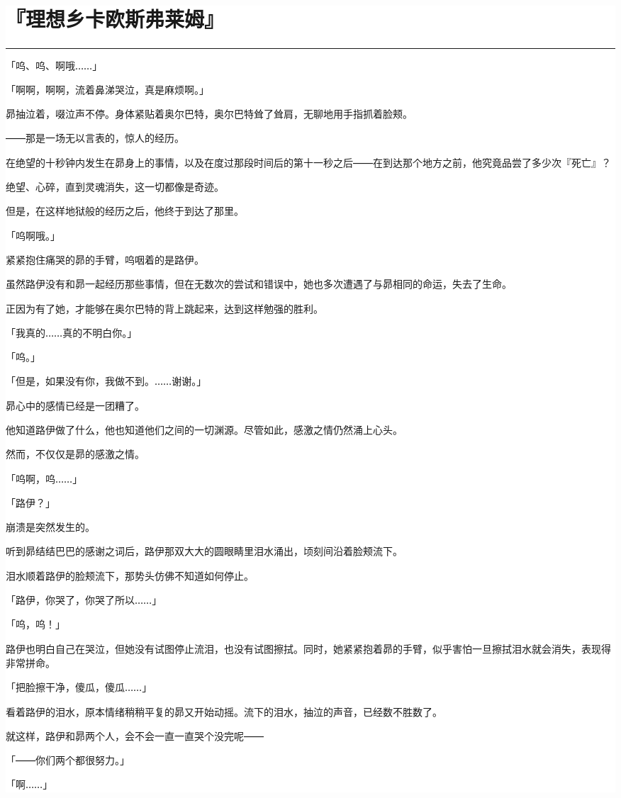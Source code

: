 # 『理想乡卡欧斯弗莱姆』

------

「呜、呜、啊哦……」

「啊啊，啊啊，流着鼻涕哭泣，真是麻烦啊。」

昴抽泣着，啜泣声不停。身体紧贴着奥尔巴特，奥尔巴特耸了耸肩，无聊地用手指抓着脸颊。

——那是一场无以言表的，惊人的经历。

在绝望的十秒钟内发生在昴身上的事情，以及在度过那段时间后的第十一秒之后——在到达那个地方之前，他究竟品尝了多少次『死亡』？

绝望、心碎，直到灵魂消失，这一切都像是奇迹。

但是，在这样地狱般的经历之后，他终于到达了那里。

「呜啊哦。」

紧紧抱住痛哭的昴的手臂，呜咽着的是路伊。

虽然路伊没有和昴一起经历那些事情，但在无数次的尝试和错误中，她也多次遭遇了与昴相同的命运，失去了生命。

正因为有了她，才能够在奥尔巴特的背上跳起来，达到这样勉强的胜利。

「我真的……真的不明白你。」

「呜。」

「但是，如果没有你，我做不到。……谢谢。」

昴心中的感情已经是一团糟了。

他知道路伊做了什么，他也知道他们之间的一切渊源。尽管如此，感激之情仍然涌上心头。

然而，不仅仅是昴的感激之情。

「呜啊，呜……」

「路伊？」

崩溃是突然发生的。

听到昴结结巴巴的感谢之词后，路伊那双大大的圆眼睛里泪水涌出，顷刻间沿着脸颊流下。

泪水顺着路伊的脸颊流下，那势头仿佛不知道如何停止。

「路伊，你哭了，你哭了所以……」

「呜，呜！」

路伊也明白自己在哭泣，但她没有试图停止流泪，也没有试图擦拭。同时，她紧紧抱着昴的手臂，似乎害怕一旦擦拭泪水就会消失，表现得非常拼命。

「把脸擦干净，傻瓜，傻瓜……」

看着路伊的泪水，原本情绪稍稍平复的昴又开始动摇。流下的泪水，抽泣的声音，已经数不胜数了。

就这样，路伊和昴两个人，会不会一直一直哭个没完呢——

「——你们两个都很努力。」

「啊……」
